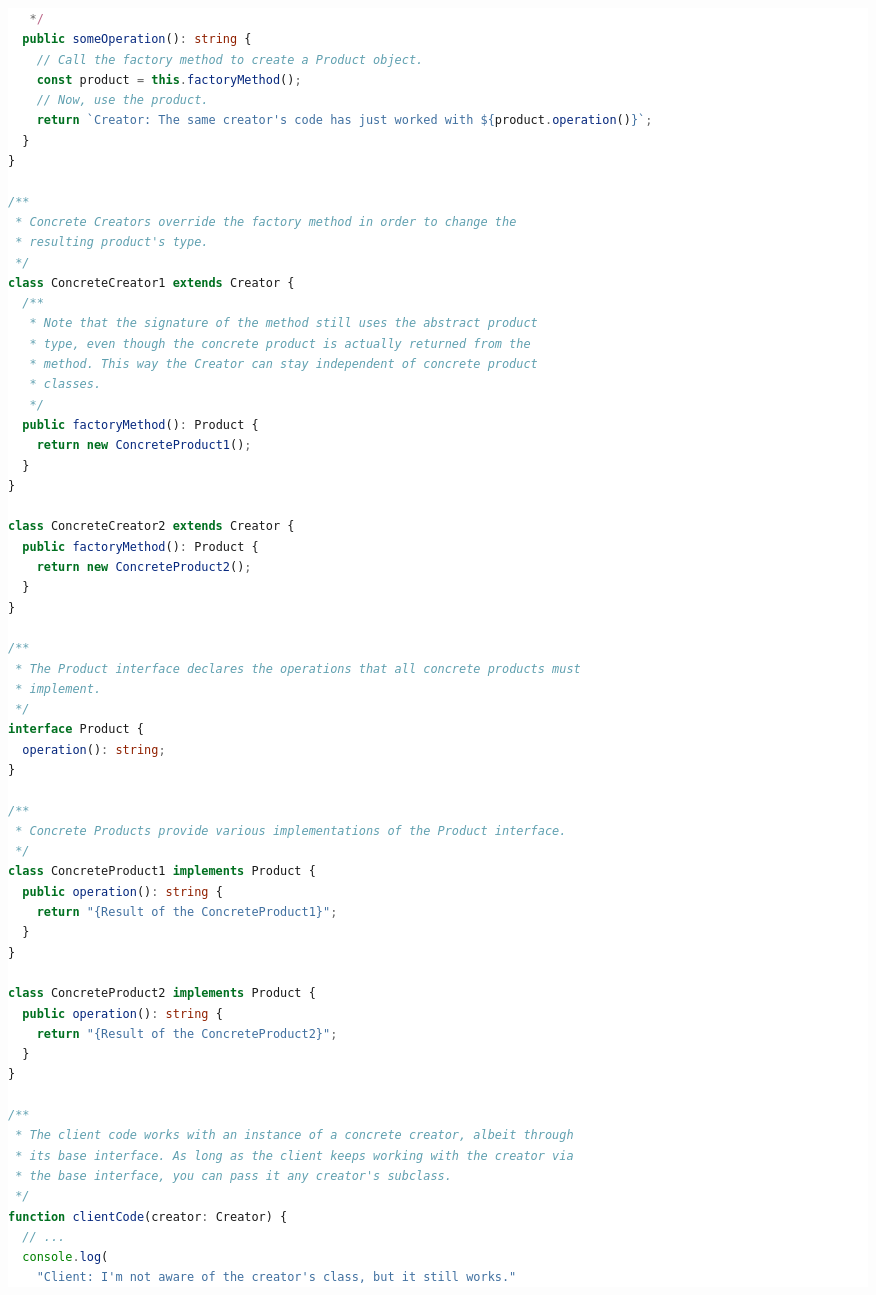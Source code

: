 ```ts
   */
  public someOperation(): string {
    // Call the factory method to create a Product object.
    const product = this.factoryMethod();
    // Now, use the product.
    return `Creator: The same creator's code has just worked with ${product.operation()}`;
  }
}

/**
 * Concrete Creators override the factory method in order to change the
 * resulting product's type.
 */
class ConcreteCreator1 extends Creator {
  /**
   * Note that the signature of the method still uses the abstract product
   * type, even though the concrete product is actually returned from the
   * method. This way the Creator can stay independent of concrete product
   * classes.
   */
  public factoryMethod(): Product {
    return new ConcreteProduct1();
  }
}

class ConcreteCreator2 extends Creator {
  public factoryMethod(): Product {
    return new ConcreteProduct2();
  }
}

/**
 * The Product interface declares the operations that all concrete products must
 * implement.
 */
interface Product {
  operation(): string;
}

/**
 * Concrete Products provide various implementations of the Product interface.
 */
class ConcreteProduct1 implements Product {
  public operation(): string {
    return "{Result of the ConcreteProduct1}";
  }
}

class ConcreteProduct2 implements Product {
  public operation(): string {
    return "{Result of the ConcreteProduct2}";
  }
}

/**
 * The client code works with an instance of a concrete creator, albeit through
 * its base interface. As long as the client keeps working with the creator via
 * the base interface, you can pass it any creator's subclass.
 */
function clientCode(creator: Creator) {
  // ...
  console.log(
    "Client: I'm not aware of the creator's class, but it still works."
```
